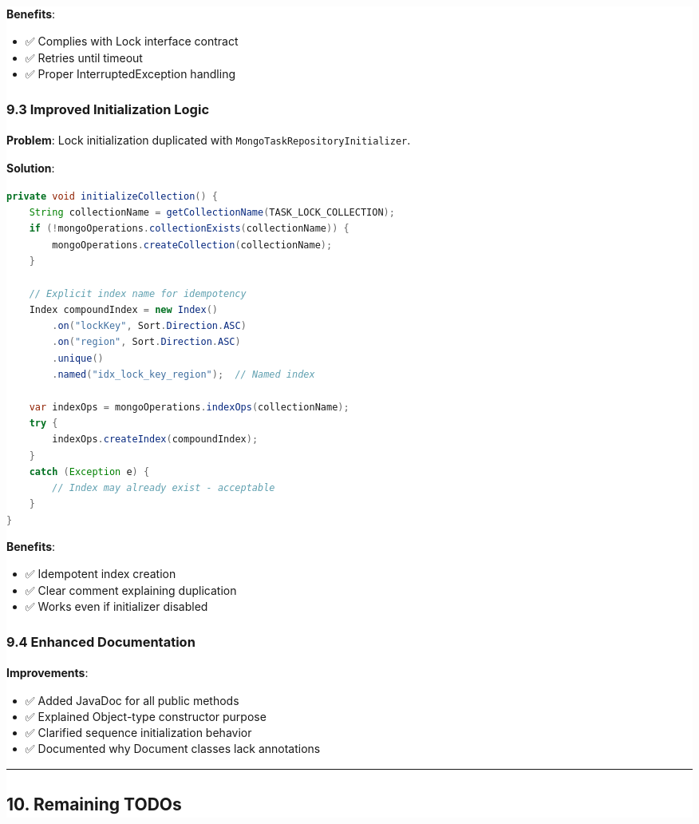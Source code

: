 ```java
```

**Benefits**:
- ✅ Complies with Lock interface contract
- ✅ Retries until timeout
- ✅ Proper InterruptedException handling

### 9.3 Improved Initialization Logic

**Problem**: Lock initialization duplicated with `MongoTaskRepositoryInitializer`.

**Solution**:
```java
private void initializeCollection() {
    String collectionName = getCollectionName(TASK_LOCK_COLLECTION);
    if (!mongoOperations.collectionExists(collectionName)) {
        mongoOperations.createCollection(collectionName);
    }

    // Explicit index name for idempotency
    Index compoundIndex = new Index()
        .on("lockKey", Sort.Direction.ASC)
        .on("region", Sort.Direction.ASC)
        .unique()
        .named("idx_lock_key_region");  // Named index

    var indexOps = mongoOperations.indexOps(collectionName);
    try {
        indexOps.createIndex(compoundIndex);
    }
    catch (Exception e) {
        // Index may already exist - acceptable
    }
}
```

**Benefits**:
- ✅ Idempotent index creation
- ✅ Clear comment explaining duplication
- ✅ Works even if initializer disabled

### 9.4 Enhanced Documentation

**Improvements**:
- ✅ Added JavaDoc for all public methods
- ✅ Explained Object-type constructor purpose
- ✅ Clarified sequence initialization behavior
- ✅ Documented why Document classes lack annotations

---

## 10. Remaining TODOs
